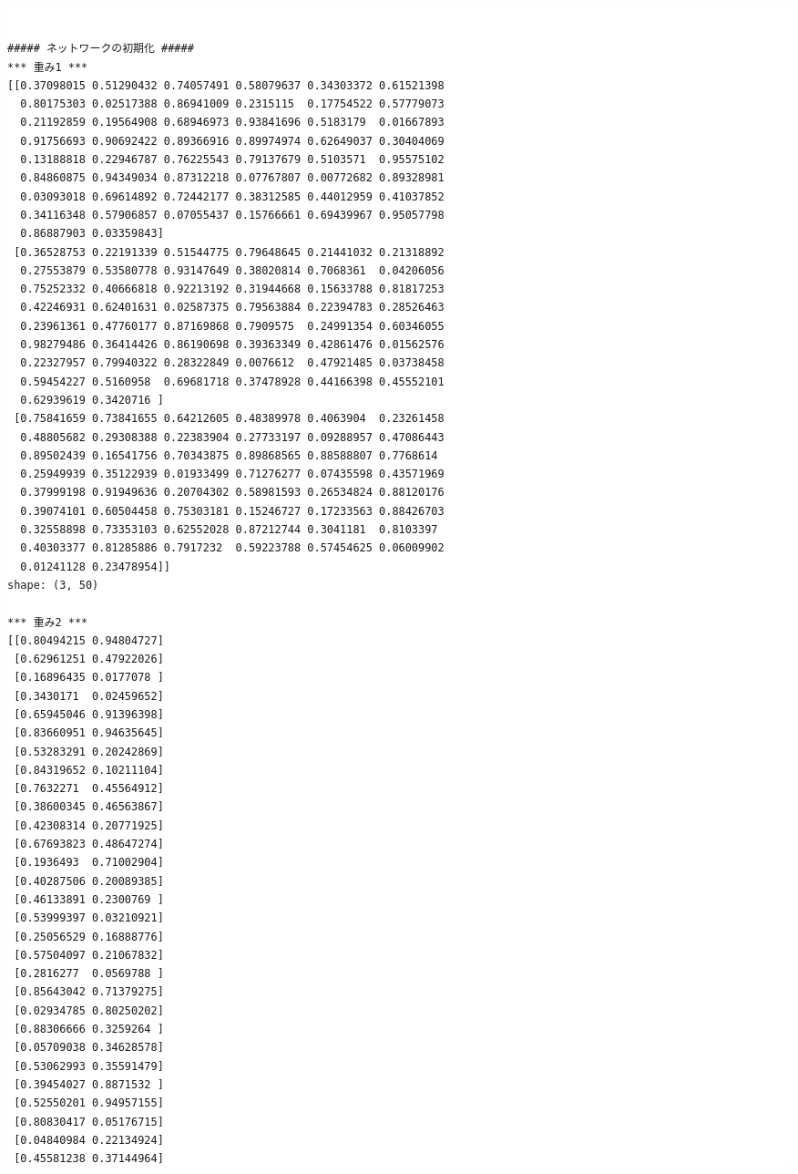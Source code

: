 <br>

```
##### ネットワークの初期化 #####
*** 重み1 ***
[[0.37098015 0.51290432 0.74057491 0.58079637 0.34303372 0.61521398
  0.80175303 0.02517388 0.86941009 0.2315115  0.17754522 0.57779073
  0.21192859 0.19564908 0.68946973 0.93841696 0.5183179  0.01667893
  0.91756693 0.90692422 0.89366916 0.89974974 0.62649037 0.30404069
  0.13188818 0.22946787 0.76225543 0.79137679 0.5103571  0.95575102
  0.84860875 0.94349034 0.87312218 0.07767807 0.00772682 0.89328981
  0.03093018 0.69614892 0.72442177 0.38312585 0.44012959 0.41037852
  0.34116348 0.57906857 0.07055437 0.15766661 0.69439967 0.95057798
  0.86887903 0.03359843]
 [0.36528753 0.22191339 0.51544775 0.79648645 0.21441032 0.21318892
  0.27553879 0.53580778 0.93147649 0.38020814 0.7068361  0.04206056
  0.75252332 0.40666818 0.92213192 0.31944668 0.15633788 0.81817253
  0.42246931 0.62401631 0.02587375 0.79563884 0.22394783 0.28526463
  0.23961361 0.47760177 0.87169868 0.7909575  0.24991354 0.60346055
  0.98279486 0.36414426 0.86190698 0.39363349 0.42861476 0.01562576
  0.22327957 0.79940322 0.28322849 0.0076612  0.47921485 0.03738458
  0.59454227 0.5160958  0.69681718 0.37478928 0.44166398 0.45552101
  0.62939619 0.3420716 ]
 [0.75841659 0.73841655 0.64212605 0.48389978 0.4063904  0.23261458
  0.48805682 0.29308388 0.22383904 0.27733197 0.09288957 0.47086443
  0.89502439 0.16541756 0.70343875 0.89868565 0.88588807 0.7768614
  0.25949939 0.35122939 0.01933499 0.71276277 0.07435598 0.43571969
  0.37999198 0.91949636 0.20704302 0.58981593 0.26534824 0.88120176
  0.39074101 0.60504458 0.75303181 0.15246727 0.17233563 0.88426703
  0.32558898 0.73353103 0.62552028 0.87212744 0.3041181  0.8103397
  0.40303377 0.81285886 0.7917232  0.59223788 0.57454625 0.06009902
  0.01241128 0.23478954]]
shape: (3, 50)

*** 重み2 ***
[[0.80494215 0.94804727]
 [0.62961251 0.47922026]
 [0.16896435 0.0177078 ]
 [0.3430171  0.02459652]
 [0.65945046 0.91396398]
 [0.83660951 0.94635645]
 [0.53283291 0.20242869]
 [0.84319652 0.10211104]
 [0.7632271  0.45564912]
 [0.38600345 0.46563867]
 [0.42308314 0.20771925]
 [0.67693823 0.48647274]
 [0.1936493  0.71002904]
 [0.40287506 0.20089385]
 [0.46133891 0.2300769 ]
 [0.53999397 0.03210921]
 [0.25056529 0.16888776]
 [0.57504097 0.21067832]
 [0.2816277  0.0569788 ]
 [0.85643042 0.71379275]
 [0.02934785 0.80250202]
 [0.88306666 0.3259264 ]
 [0.05709038 0.34628578]
 [0.53062993 0.35591479]
 [0.39454027 0.8871532 ]
 [0.52550201 0.94957155]
 [0.80830417 0.05176715]
 [0.04840984 0.22134924]
 [0.45581238 0.37144964]
```